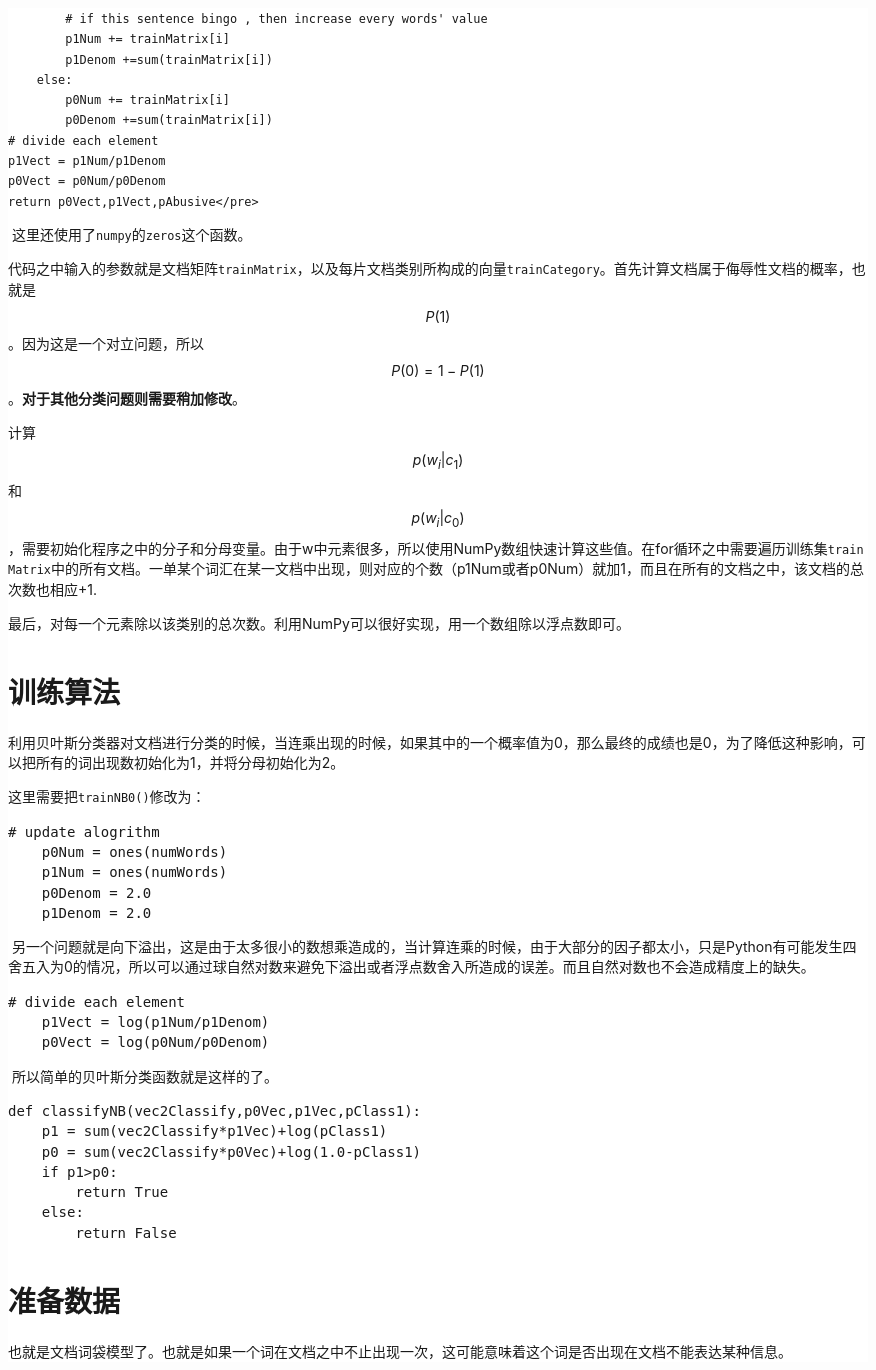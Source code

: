             # if this sentence bingo , then increase every words' value
            p1Num += trainMatrix[i]
            p1Denom +=sum(trainMatrix[i])
        else:
            p0Num += trainMatrix[i]
            p0Denom +=sum(trainMatrix[i])
    # divide each element
    p1Vect = p1Num/p1Denom
    p0Vect = p0Num/p0Denom
    return p0Vect,p1Vect,pAbusive</pre>

 这里还使用了`numpy`的`zeros`这个函数。

代码之中输入的参数就是文档矩阵`trainMatrix`，以及每片文档类别所构成的向量`trainCategory`。首先计算文档属于侮辱性文档的概率，也就是$$P(1)$$。因为这是一个对立问题，所以$$P(0) = 1-P(1)$$。**对于其他分类问题则需要稍加修改**。

计算$$p(w_{i}|c_{1})$$和$$p(w_{i}|c_{0})$$，需要初始化程序之中的分子和分母变量。由于w中元素很多，所以使用NumPy数组快速计算这些值。在for循环之中需要遍历训练集`trainMatrix`中的所有文档。一单某个词汇在某一文档中出现，则对应的个数（p1Num或者p0Num）就加1，而且在所有的文档之中，该文档的总次数也相应+1.

最后，对每一个元素除以该类别的总次数。利用NumPy可以很好实现，用一个数组除以浮点数即可。

# 训练算法

利用贝叶斯分类器对文档进行分类的时候，当连乘出现的时候，如果其中的一个概率值为0，那么最终的成绩也是0，为了降低这种影响，可以把所有的词出现数初始化为1，并将分母初始化为2。

这里需要把`trainNB0()`修改为：
<pre class="lang:python decode:true"># update alogrithm
    p0Num = ones(numWords)
    p1Num = ones(numWords)
    p0Denom = 2.0
    p1Denom = 2.0</pre>

 另一个问题就是向下溢出，这是由于太多很小的数想乘造成的，当计算连乘的时候，由于大部分的因子都太小，只是Python有可能发生四舍五入为0的情况，所以可以通过球自然对数来避免下溢出或者浮点数舍入所造成的误差。而且自然对数也不会造成精度上的缺失。
<pre class="lang:python decode:true"># divide each element
    p1Vect = log(p1Num/p1Denom)
    p0Vect = log(p0Num/p0Denom)</pre>

 所以简单的贝叶斯分类函数就是这样的了。
<pre class="lang:python decode:true">def classifyNB(vec2Classify,p0Vec,p1Vec,pClass1):
    p1 = sum(vec2Classify*p1Vec)+log(pClass1)
    p0 = sum(vec2Classify*p0Vec)+log(1.0-pClass1)
    if p1&gt;p0:
        return True
    else:
        return False</pre>

# 准备数据

也就是文档词袋模型了。也就是如果一个词在文档之中不止出现一次，这可能意味着这个词是否出现在文档不能表达某种信息。
